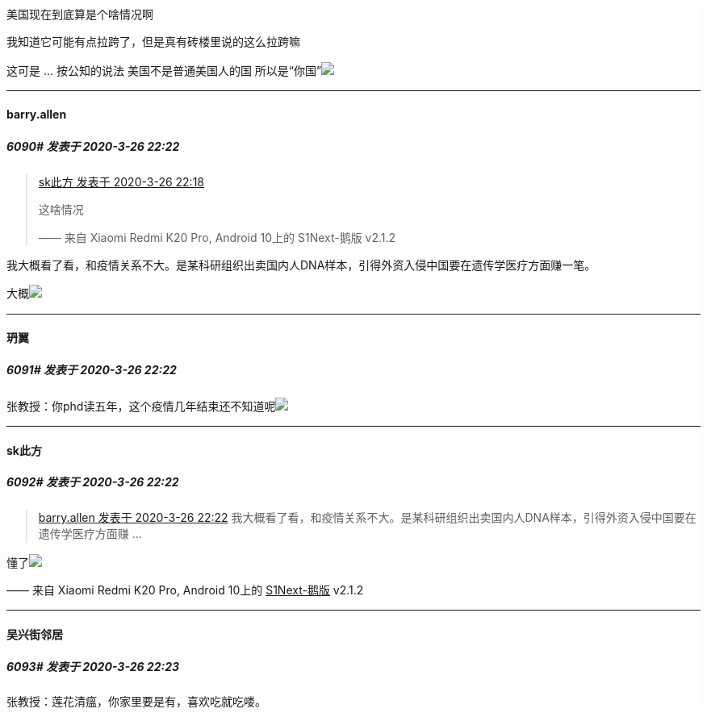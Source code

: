 美国现在到底算是个啥情况啊

我知道它可能有点拉跨了，但是真有砖楼里说的这么拉跨嘛

这可是 ...</blockquote>
按公知的说法 美国不是普通美国人的国 所以是“你国”<img src="https://static.saraba1st.com/image/smiley/face2017/049.png" referrerpolicy="no-referrer">


-----

####  barry.allen  
##### 6090#       发表于 2020-3-26 22:22


<blockquote><a href="httphttps://bbs.saraba1st.com/2b/forum.php?mod=redirect&amp;goto=findpost&amp;pid=46885205&amp;ptid=1920488" target="_blank">sk此方 发表于 2020-3-26 22:18</a>

这啥情况


—— 来自 Xiaomi Redmi K20 Pro, Android 10上的 S1Next-鹅版 v2.1.2</blockquote>
我大概看了看，和疫情关系不大。是某科研组织出卖国内人DNA样本，引得外资入侵中国要在遗传学医疗方面赚一笔。

大概<img src="https://static.saraba1st.com/image/smiley/face2017/091.png" referrerpolicy="no-referrer">


-----

####  玬翼  
##### 6091#       发表于 2020-3-26 22:22


张教授：你phd读五年，这个疫情几年结束还不知道呢<img src="https://static.saraba1st.com/image/smiley/face2017/037.png" referrerpolicy="no-referrer">


-----

####  sk此方  
##### 6092#       发表于 2020-3-26 22:22


<blockquote><a href="httphttps://bbs.saraba1st.com/2b/forum.php?mod=redirect&amp;goto=findpost&amp;pid=46885260&amp;ptid=1920488" target="_blank">barry.allen 发表于 2020-3-26 22:22</a>
我大概看了看，和疫情关系不大。是某科研组织出卖国内人DNA样本，引得外资入侵中国要在遗传学医疗方面赚 ...</blockquote>
懂了<img src="https://static.saraba1st.com/image/smiley/face2017/002.png" referrerpolicy="no-referrer">

—— 来自 Xiaomi Redmi K20 Pro, Android 10上的 [S1Next-鹅版](https://github.com/ykrank/S1-Next/releases) v2.1.2


-----

####  吴兴街邻居  
##### 6093#       发表于 2020-3-26 22:23


张教授：莲花清瘟，你家里要是有，喜欢吃就吃喽。
